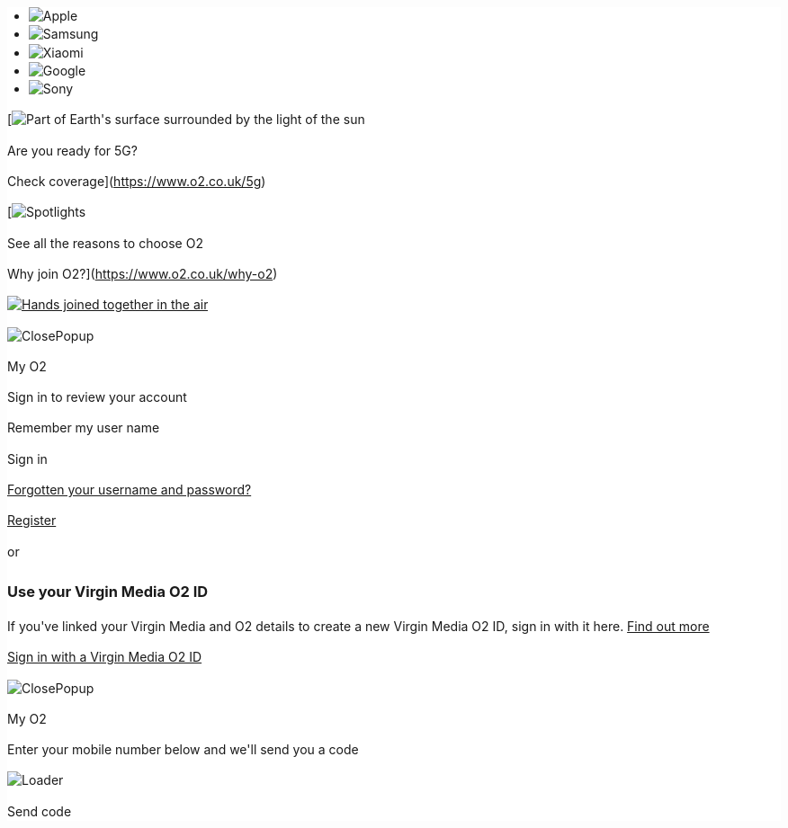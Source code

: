 *   ![Apple](//static-www.o2.co.uk/sites/default/files/2021-07/quick-links-apple-1100.png)
*   ![Samsung](//static-www.o2.co.uk/sites/default/files/2021-07/quick-links-samsung-1100.png)
*   ![Xiaomi](//static-www.o2.co.uk/sites/default/files/2023-10/xiaomi-legacy-global-nav-170423_0.png)
*   ![Google](//static-www.o2.co.uk/sites/default/files/2021-07/quick-links-google-1100.png)
*   ![Sony](//static-www.o2.co.uk/sites/default/files/2022-09/quick-links-sony-1100.png)

  [![Part of Earth's surface surrounded by the light of the sun](//static-www.o2.co.uk/sites/default/files/2020-02/5g-why-o2-thumbnail-dark-140220.jpg)

Are you ready for 5G?

Check coverage](https://www.o2.co.uk/5g)

  [![Spotlights](//static-www.o2.co.uk/sites/default/files/2020-02/why-o2-thumbnail-dark-260220.jpg)

See all the reasons to choose O2

Why join O2?](https://www.o2.co.uk/why-o2)

  [![Hands joined together in the air](//static-www.o2.co.uk/sites/default/files/2019-05/global-nav-community-image-070519.jpg)](https://community.o2.co.uk/)

  

![ClosePopup](//static-www.o2.co.uk/sites/default/files/global/close_search.png)

My O2

Sign in to review your account

 

  

Remember my user name

Sign in

[Forgotten your username and password?](https://accounts.o2.co.uk/resetpassword/selectusername)

[Register](https://accounts.o2.co.uk/register)

or

### Use your Virgin Media O2 ID

If you've linked your Virgin Media and O2 details to create a new Virgin Media O2 ID, sign in with it here. [Find out more](https://www.virginmedia.com/support/help/linked-virgin-media-o2-id)

[Sign in with a Virgin Media O2 ID](https://accounts.o2.co.uk/openid/vmo2)

![ClosePopup](//static-www.o2.co.uk/sites/default/files/global/close_search.png)

My O2

Enter your mobile number below and we'll send you a code

![Loader](//static-www.o2.co.uk/themes/o2_theme/img/global/tariff/spinner-trans20.gif)

Send code
